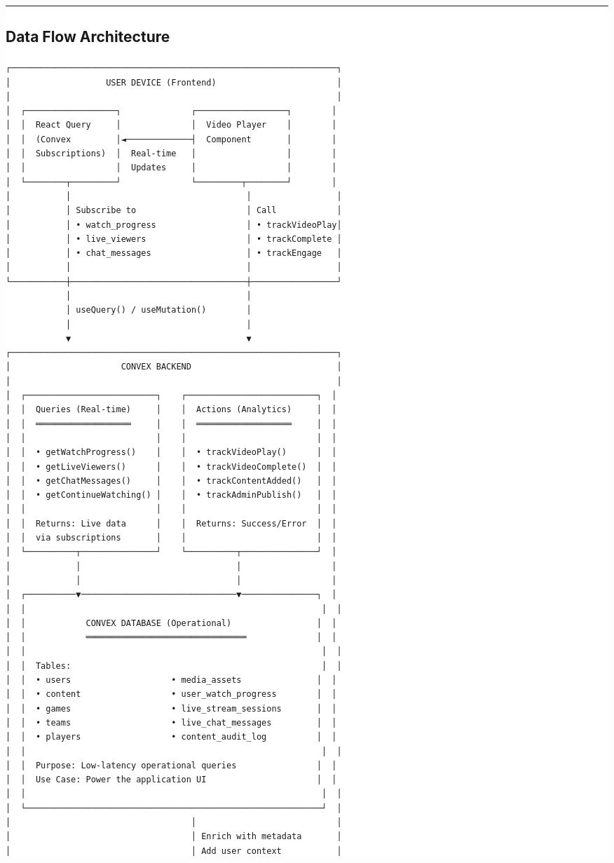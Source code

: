 ```typescript
```

---

## Data Flow Architecture

```
┌─────────────────────────────────────────────────────────────────┐
│                   USER DEVICE (Frontend)                        │
│                                                                 │
│  ┌──────────────────┐              ┌──────────────────┐        │
│  │  React Query     │              │  Video Player    │        │
│  │  (Convex         │◄─────────────┤  Component       │        │
│  │  Subscriptions)  │  Real-time   │                  │        │
│  │                  │  Updates     │                  │        │
│  └────────┬─────────┘              └─────────┬────────┘        │
│           │                                   │                 │
│           │ Subscribe to                      │ Call            │
│           │ • watch_progress                  │ • trackVideoPlay│
│           │ • live_viewers                    │ • trackComplete │
│           │ • chat_messages                   │ • trackEngage   │
│           │                                   │                 │
└───────────┼───────────────────────────────────┼─────────────────┘
            │                                   │
            │ useQuery() / useMutation()        │
            │                                   │
            ▼                                   ▼
┌─────────────────────────────────────────────────────────────────┐
│                      CONVEX BACKEND                             │
│                                                                 │
│  ┌──────────────────────────┐    ┌──────────────────────────┐  │
│  │  Queries (Real-time)     │    │  Actions (Analytics)     │  │
│  │  ═══════════════════     │    │  ═══════════════════     │  │
│  │                          │    │                          │  │
│  │  • getWatchProgress()    │    │  • trackVideoPlay()      │  │
│  │  • getLiveViewers()      │    │  • trackVideoComplete()  │  │
│  │  • getChatMessages()     │    │  • trackContentAdded()   │  │
│  │  • getContinueWatching() │    │  • trackAdminPublish()   │  │
│  │                          │    │                          │  │
│  │  Returns: Live data      │    │  Returns: Success/Error  │  │
│  │  via subscriptions       │    │                          │  │
│  └──────────┬───────────────┘    └──────────┬───────────────┘  │
│             │                               │                  │
│             │                               │                  │
│  ┌──────────▼───────────────────────────────▼───────────────┐  │
│  │                                                           │  │
│  │            CONVEX DATABASE (Operational)                 │  │
│  │            ════════════════════════════════              │  │
│  │                                                           │  │
│  │  Tables:                                                  │  │
│  │  • users                    • media_assets               │  │
│  │  • content                  • user_watch_progress        │  │
│  │  • games                    • live_stream_sessions       │  │
│  │  • teams                    • live_chat_messages         │  │
│  │  • players                  • content_audit_log          │  │
│  │                                                           │  │
│  │  Purpose: Low-latency operational queries                │  │
│  │  Use Case: Power the application UI                      │  │
│  │                                                           │  │
│  └───────────────────────────────────────────────────────────┘  │
│                                    │                            │
│                                    │ Enrich with metadata       │
│                                    │ Add user context           │
```